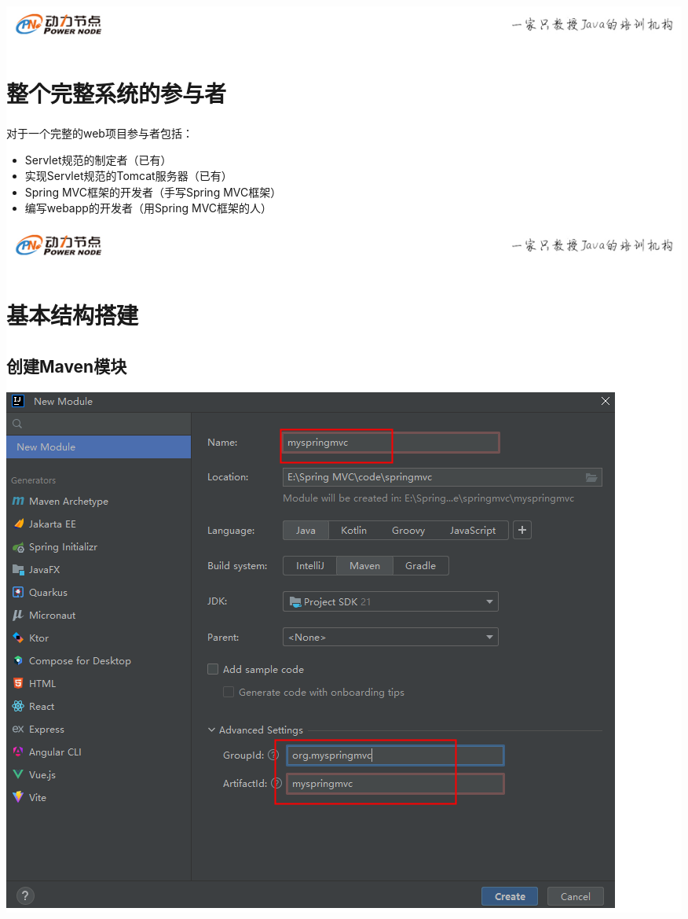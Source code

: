 ![标头.jpg](images/1692002570088-3338946f-42b3-4174-8910-7e749c31e950.jpeg)
# 整个完整系统的参与者
对于一个完整的web项目参与者包括：

- Servlet规范的制定者（已有）
- 实现Servlet规范的Tomcat服务器（已有）
- Spring MVC框架的开发者（手写Spring MVC框架）
- 编写webapp的开发者（用Spring MVC框架的人）

![标头.jpg](images/1692002570088-3338946f-42b3-4174-8910-7e749c31e950.jpeg)
# 基本结构搭建
## 创建Maven模块
![image.png](images/1712020799342-9ee1720f-5a83-4a2f-b5da-7fccca5b7fca.png)
